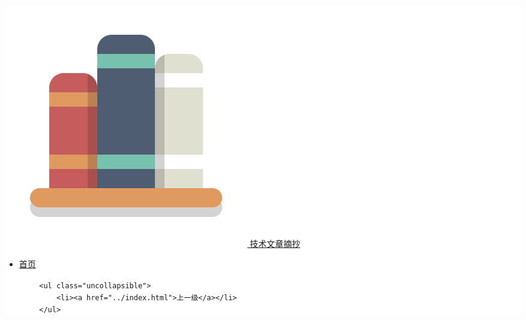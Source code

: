 <!DOCTYPE html>

<html xmlns="http://www.w3.org/1999/xhtml">
<head>
    <head>
        <meta http-equiv="Content-Type" content="text/html; charset=UTF-8">
        <meta name="viewport" content="width=device-width, initial-scale=1, maximum-scale=1.0, user-scalable=no">
        <link rel="icon" href="../../static/favicon.png">
        <title>18  基于事件溯源的设计开发.md</title>
        <!-- Spectre.css framework -->
        <link rel="stylesheet" href="../../static/index.css">
        <!-- theme css & js -->
        <meta name="generator" content="Hexo 4.2.0">
    </head>

<body>

<div class="book-container">
    <div class="book-sidebar">
        <div class="book-brand">
            <a href="../../index.html">
                <img src="../../static/favicon.png">
                <span>技术文章摘抄</span>
            </a>
        </div>
        <div class="book-menu uncollapsible">
            <ul class="uncollapsible">
                <li><a href="../../index.html" class="current-tab">首页</a></li>
            </ul>

            <ul class="uncollapsible">
                <li><a href="../index.html">上一级</a></li>
            </ul>
